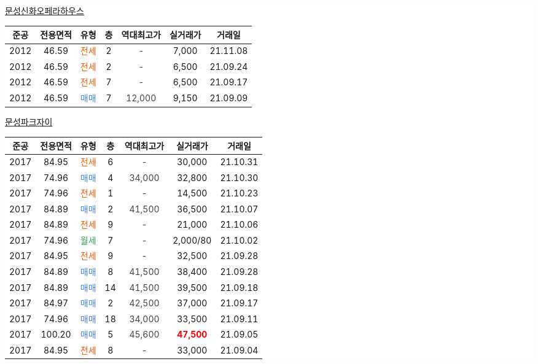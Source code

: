
<script async src="https://pagead2.googlesyndication.com/pagead/js/adsbygoogle.js"></script>

<ins class="adsbygoogle"
     style="display:block"
     data-ad-client="ca-pub-1142216861245946"
     data-ad-slot="4805727019"
     data-ad-format="auto"
     data-full-width-responsive="true"></ins>
<script>
     (adsbygoogle = window.adsbygoogle || []).push({});
</script>


[문성신화오페라하우스](https://search.naver.com/search.naver?query=%EB%AC%B8%EC%84%B1%EC%8B%A0%ED%99%94%EC%98%A4%ED%8E%98%EB%9D%BC%ED%95%98%EC%9A%B0%EC%8A%A4)

|준공|전용면적|유형|층|역대최고가|실거래가|거래일|
|:---:|:---:|:---:|:---:|:---:|:---:|:---:|
|2012|46.59|<span style="color:#FF5A00">전세</span>|2|<span style="color:#444444">-</span>|7,000|21.11.08|
|2012|46.59|<span style="color:#FF5A00">전세</span>|2|<span style="color:#444444">-</span>|6,500|21.09.24|
|2012|46.59|<span style="color:#FF5A00">전세</span>|7|<span style="color:#444444">-</span>|6,500|21.09.17|
|2012|46.59|<span style="color:#4285F3">매매</span>|7|<span style="color:#444444">12,000</span>|9,150|21.09.09|

[문성파크자이](https://search.naver.com/search.naver?query=%EB%AC%B8%EC%84%B1%ED%8C%8C%ED%81%AC%EC%9E%90%EC%9D%B4)

|준공|전용면적|유형|층|역대최고가|실거래가|거래일|
|:---:|:---:|:---:|:---:|:---:|:---:|:---:|
|2017|84.95|<span style="color:#FF5A00">전세</span>|6|<span style="color:#444444">-</span>|30,000|21.10.31|
|2017|74.96|<span style="color:#4285F3">매매</span>|4|<span style="color:#444444">34,000</span>|32,800|21.10.30|
|2017|74.96|<span style="color:#FF5A00">전세</span>|1|<span style="color:#444444">-</span>|14,500|21.10.23|
|2017|84.89|<span style="color:#4285F3">매매</span>|2|<span style="color:#444444">41,500</span>|36,500|21.10.07|
|2017|84.89|<span style="color:#FF5A00">전세</span>|9|<span style="color:#444444">-</span>|21,000|21.10.06|
|2017|74.96|<span style="color:#34A853">월세</span>|7|<span style="color:#444444">-</span>|2,000/80|21.10.02|
|2017|84.95|<span style="color:#FF5A00">전세</span>|9|<span style="color:#444444">-</span>|32,500|21.09.28|
|2017|84.89|<span style="color:#4285F3">매매</span>|8|<span style="color:#444444">41,500</span>|38,400|21.09.28|
|2017|84.89|<span style="color:#4285F3">매매</span>|14|<span style="color:#444444">41,500</span>|39,500|21.09.18|
|2017|84.97|<span style="color:#4285F3">매매</span>|2|<span style="color:#444444">42,500</span>|37,000|21.09.17|
|2017|74.96|<span style="color:#4285F3">매매</span>|18|<span style="color:#444444">34,000</span>|33,500|21.09.11|
|2017|100.20|<span style="color:#4285F3">매매</span>|5|<span style="color:#444444">45,600</span>|<b><span style="color:#FF0000">47,500</span></b>|21.09.05|
|2017|84.95|<span style="color:#FF5A00">전세</span>|8|<span style="color:#444444">-</span>|33,000|21.09.04|

